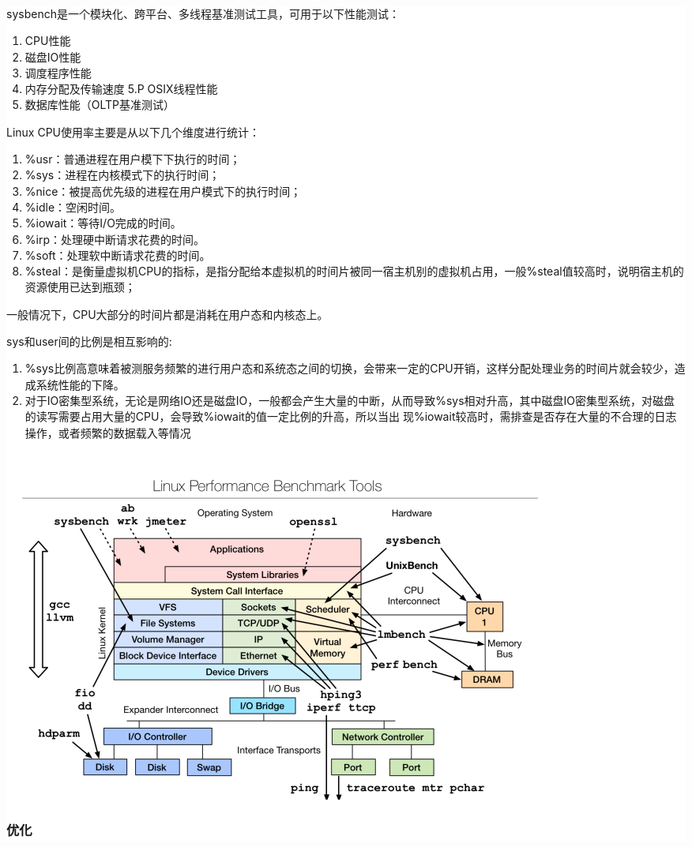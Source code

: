 sysbench是一个模块化、跨平台、多线程基准测试工具，可用于以下性能测试：
1. CPU性能
2. 磁盘IO性能
3. 调度程序性能
4. 内存分配及传输速度
5.P OSIX线程性能
6. 数据库性能（OLTP基准测试）


Linux CPU使用率主要是从以下几个维度进行统计：

1. %usr：普通进程在用户模下下执行的时间；
2. %sys：进程在内核模式下的执行时间；
3. %nice：被提高优先级的进程在用户模式下的执行时间；
4. %idle：空闲时间。
5. %iowait：等待I/O完成的时间。
6. %irp：处理硬中断请求花费的时间。
7. %soft：处理软中断请求花费的时间。
8. %steal：是衡量虚拟机CPU的指标，是指分配给本虚拟机的时间片被同一宿主机别的虚拟机占用，一般%steal值较高时，说明宿主机的资源使用已达到瓶颈；

一般情况下，CPU大部分的时间片都是消耗在用户态和内核态上。


sys和user间的比例是相互影响的:
1. %sys比例高意味着被测服务频繁的进行用户态和系统态之间的切换，会带来一定的CPU开销，这样分配处理业务的时间片就会较少，造成系统性能的下降。
2. 对于IO密集型系统，无论是网络IO还是磁盘IO，一般都会产生大量的中断，从而导致%sys相对升高，其中磁盘IO密集型系统，对磁盘的读写需要占用大量的CPU，会导致%iowait的值一定比例的升高，所以当出
现%iowait较高时，需排查是否存在大量的不合理的日志操作，或者频繁的数据载入等情况

![linux_performance_benchmark_tools](images/linux_performance_benchmark_tools.png)

### 优化
